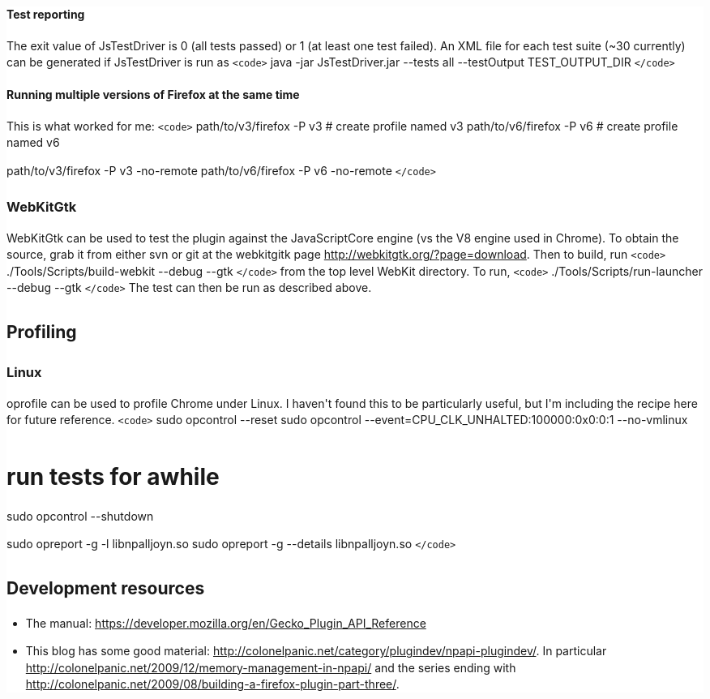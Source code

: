 #### Test reporting

The exit value of JsTestDriver is 0 (all tests passed) or 1 (at least one test failed).  An XML file for each test suite (~30 currently) can be generated if JsTestDriver is run as `<code>`
java -jar JsTestDriver.jar --tests all --testOutput TEST_OUTPUT_DIR
`</code>`

#### Running multiple versions of Firefox at the same time

This is what worked for me: `<code>`
path/to/v3/firefox -P v3 # create profile named v3
path/to/v6/firefox -P v6 # create profile named v6

path/to/v3/firefox -P v3 -no-remote
path/to/v6/firefox -P v6 -no-remote
`</code>`

### WebKitGtk

WebKitGtk can be used to test the plugin against the JavaScriptCore engine (vs the V8 engine used in Chrome).
To obtain the source, grab it from either svn or git at the webkitgitk page http://webkitgtk.org/?page=download.  Then to build, run `<code>`
./Tools/Scripts/build-webkit --debug --gtk
`</code>`
from the top level WebKit directory. To run, `<code>`
./Tools/Scripts/run-launcher --debug --gtk
`</code>`
The test can then be run as described above.

## Profiling

### Linux

oprofile can be used to profile Chrome under Linux. I haven't found this to be particularly useful, but I'm including the recipe here for future reference. `<code>`
sudo opcontrol --reset
sudo opcontrol --event=CPU_CLK_UNHALTED:100000:0x0:0:1 --no-vmlinux
# run tests for awhile

sudo opcontrol --shutdown

sudo opreport -g -l libnpalljoyn.so
sudo opreport -g --details libnpalljoyn.so
`</code>`

## Development resources


*  The manual: https://developer.mozilla.org/en/Gecko_Plugin_API_Reference

*  This blog has some good material: http://colonelpanic.net/category/plugindev/npapi-plugindev/. In particular http://colonelpanic.net/2009/12/memory-management-in-npapi/ and the series ending with http://colonelpanic.net/2009/08/building-a-firefox-plugin-part-three/.
